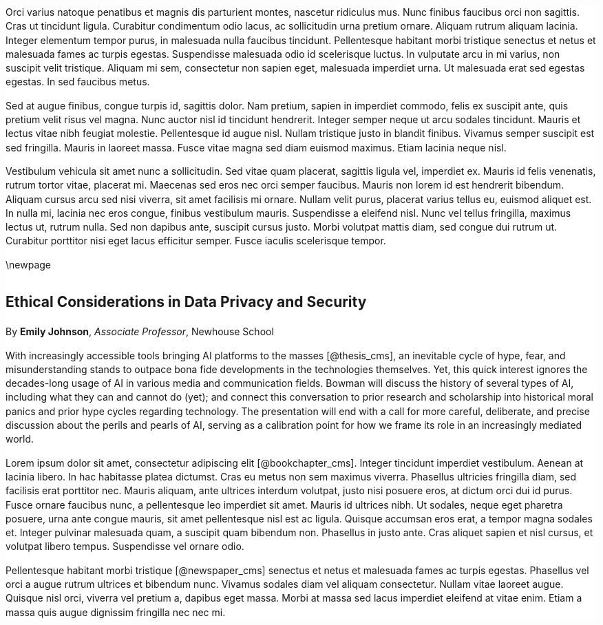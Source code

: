 Orci varius natoque penatibus et magnis dis parturient montes, nascetur ridiculus mus. Nunc finibus faucibus orci non sagittis. Cras ut tincidunt ligula. Curabitur condimentum odio lacus, ac sollicitudin urna pretium ornare. Aliquam rutrum aliquam lacinia. Integer elementum tempor purus, in malesuada nulla faucibus tincidunt. Pellentesque habitant morbi tristique senectus et netus et malesuada fames ac turpis egestas. Suspendisse malesuada odio id scelerisque luctus. In vulputate arcu in mi varius, non suscipit velit tristique. Aliquam mi sem, consectetur non sapien eget, malesuada imperdiet urna. Ut malesuada erat sed egestas egestas. In sed faucibus metus.

Sed at augue finibus, congue turpis id, sagittis dolor. Nam pretium, sapien in imperdiet commodo, felis ex suscipit ante, quis pretium velit risus vel magna. Nunc auctor nisl id tincidunt hendrerit. Integer semper neque ut arcu sodales tincidunt. Mauris et lectus vitae nibh feugiat molestie. Pellentesque id augue nisl. Nullam tristique justo in blandit finibus. Vivamus semper suscipit est sed fringilla. Mauris in laoreet massa. Fusce vitae magna sed diam euismod maximus. Etiam lacinia neque nisl.

Vestibulum vehicula sit amet nunc a sollicitudin. Sed vitae quam placerat, sagittis ligula vel, imperdiet ex. Mauris id felis venenatis, rutrum tortor vitae, placerat mi. Maecenas sed eros nec orci semper faucibus. Mauris non lorem id est hendrerit bibendum. Aliquam cursus arcu sed nisi viverra, sit amet facilisis mi ornare. Nullam velit purus, placerat varius tellus eu, euismod aliquet est. In nulla mi, lacinia nec eros congue, finibus vestibulum mauris. Suspendisse a eleifend nisl. Nunc vel tellus fringilla, maximus lectus ut, rutrum nulla. Sed non dapibus ante, suscipit cursus justo. Morbi volutpat mattis diam, sed congue dui rutrum ut. Curabitur porttitor nisi eget lacus efficitur semper. Fusce iaculis scelerisque tempor.

\newpage

## Ethical Considerations in Data Privacy and Security

By __Emily Johnson__, _Associate Professor_, Newhouse School

With increasingly accessible tools bringing AI platforms to the masses [@thesis_cms], an inevitable cycle of hype, fear, and misunderstanding stands to outpace bona fide developments in the technologies themselves. Yet, this quick interest ignores the decades-long usage of AI in various media and communication fields. Bowman will discuss the history of several types of AI, including what they can and cannot do (yet); and connect this conversation to prior research and scholarship into historical moral panics and prior hype cycles regarding technology. The presentation will end with a call for more careful, deliberate, and precise discussion about the perils and pearls of AI, serving as a calibration point for how we frame its role in an increasingly mediated world.

Lorem ipsum dolor sit amet, consectetur adipiscing elit [@bookchapter_cms]. Integer tincidunt imperdiet vestibulum. Aenean at lacinia libero. In hac habitasse platea dictumst. Cras eu metus non sem maximus viverra. Phasellus ultricies fringilla diam, sed facilisis erat porttitor nec. Mauris aliquam, ante ultrices interdum volutpat, justo nisi posuere eros, at dictum orci dui id purus. Fusce ornare faucibus nunc, a pellentesque leo imperdiet sit amet. Mauris id ultrices nibh. Ut sodales, neque eget pharetra posuere, urna ante congue mauris, sit amet pellentesque nisl est ac ligula. Quisque accumsan eros erat, a tempor magna sodales et. Integer pulvinar malesuada quam, a suscipit quam bibendum non. Phasellus in justo ante. Cras aliquet sapien et nisl cursus, et volutpat libero tempus. Suspendisse vel ornare odio.

Pellentesque habitant morbi tristique [@newspaper_cms] senectus et netus et malesuada fames ac turpis egestas. Phasellus vel orci a augue rutrum ultrices et bibendum nunc. Vivamus sodales diam vel aliquam consectetur. Nullam vitae laoreet augue. Quisque nisl orci, viverra vel pretium a, dapibus eget massa. Morbi at massa sed lacus imperdiet eleifend at vitae enim. Etiam a massa quis augue dignissim fringilla nec nec mi.
